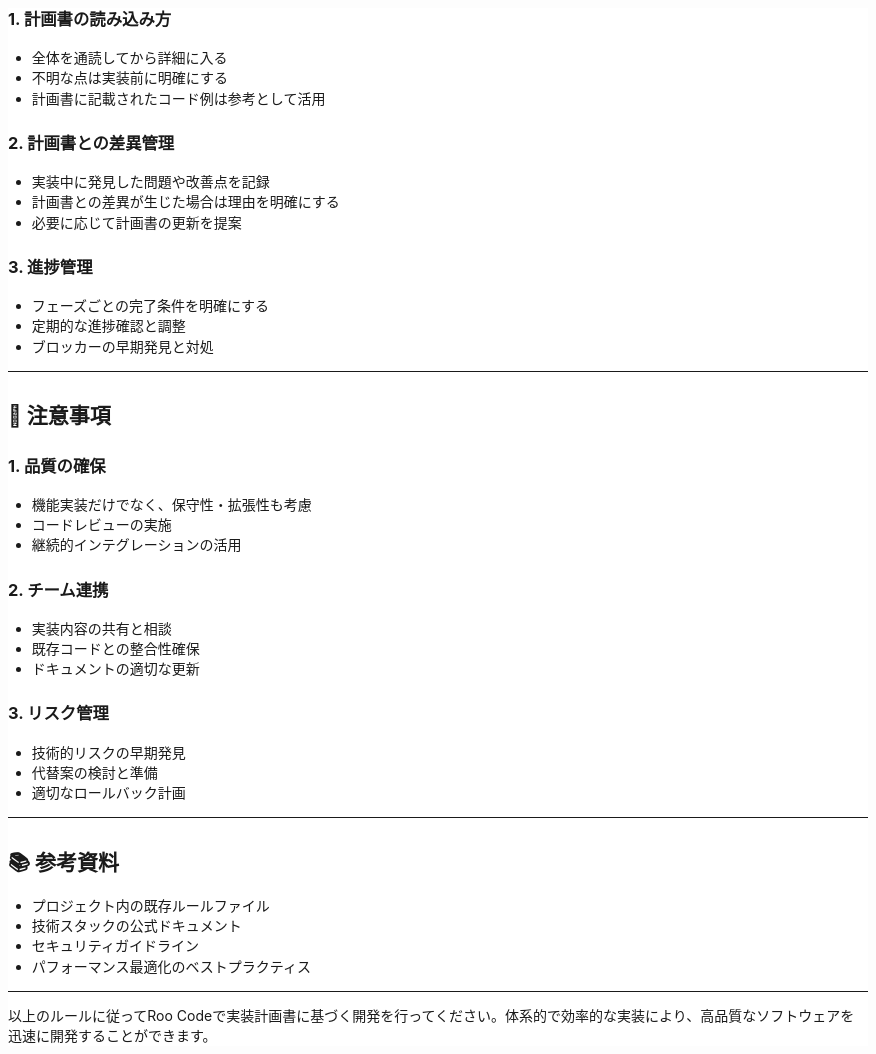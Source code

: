 ### 1. 計画書の読み込み方

- 全体を通読してから詳細に入る
- 不明な点は実装前に明確にする
- 計画書に記載されたコード例は参考として活用

### 2. 計画書との差異管理

- 実装中に発見した問題や改善点を記録
- 計画書との差異が生じた場合は理由を明確にする
- 必要に応じて計画書の更新を提案

### 3. 進捗管理

- フェーズごとの完了条件を明確にする
- 定期的な進捗確認と調整
- ブロッカーの早期発見と対処

---

## 🚨 注意事項

### 1. 品質の確保

- 機能実装だけでなく、保守性・拡張性も考慮
- コードレビューの実施
- 継続的インテグレーションの活用

### 2. チーム連携

- 実装内容の共有と相談
- 既存コードとの整合性確保
- ドキュメントの適切な更新

### 3. リスク管理

- 技術的リスクの早期発見
- 代替案の検討と準備
- 適切なロールバック計画

---

## 📚 参考資料

- プロジェクト内の既存ルールファイル
- 技術スタックの公式ドキュメント
- セキュリティガイドライン
- パフォーマンス最適化のベストプラクティス

---

以上のルールに従ってRoo Codeで実装計画書に基づく開発を行ってください。体系的で効率的な実装により、高品質なソフトウェアを迅速に開発することができます。
